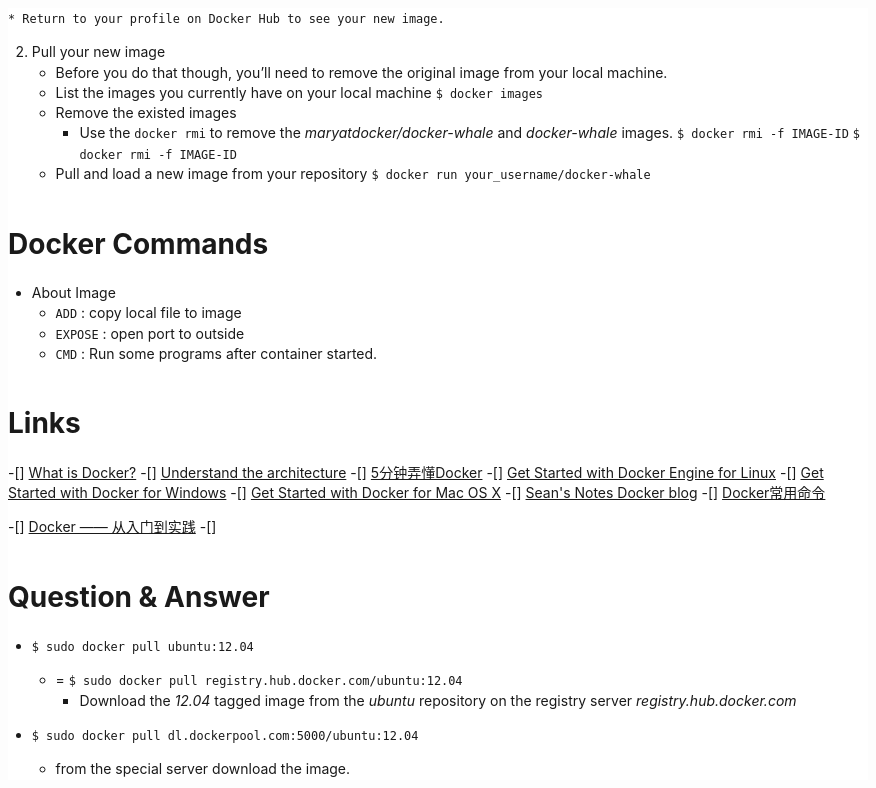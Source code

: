     * Return to your profile on Docker Hub to see your new image.
    
2. Pull your new image
    * Before you do that though, you’ll need to remove the original image from your local machine.
    * List the images you currently have on your local machine
        `$ docker images`
    * Remove the existed images
        * Use the `docker rmi` to remove the *maryatdocker/docker-whale* and *docker-whale* images.
        `$ docker rmi -f IMAGE-ID`
        `$ docker rmi -f IMAGE-ID`
    * Pull and load a new image from your repository
        `$ docker run your_username/docker-whale`
        
        
# Docker Commands

* About Image
    * `ADD` : copy local file to image
    * `EXPOSE` : open port to outside
    * `CMD` : Run some programs after container started.

# Links
-[]  [What is Docker?](https://www.docker.com/what-docker)
-[]  [Understand the architecture](https://docs.docker.com/engine/understanding-docker/)
-[]  [5分钟弄懂Docker](http://www.csdn.net/article/2014-07-02/2820497-what's-docker)
-[]  [Get Started with Docker Engine for Linux](https://docs.docker.com/linux/)
-[]  [Get Started with Docker for Windows](https://docs.docker.com/windows/)
-[]  [Get Started with Docker for Mac OS X](https://docs.docker.com/mac/)
-[]  [Sean's Notes Docker blog](http://seanlook.com/tags/docker/)
-[]  [Docker常用命令](http://blog.csdn.net/we_shell/article/details/38368137)

-[]  [Docker —— 从入门到实践](https://www.gitbook.com/book/yeasy/docker_practice)
-[] []()

# Question & Answer

* `$ sudo docker pull ubuntu:12.04`
    * = `$ sudo docker pull registry.hub.docker.com/ubuntu:12.04`
        * Download the *12.04* tagged image from the *ubuntu* repository on the registry server *registry.hub.docker.com* 
    
* `$ sudo docker pull dl.dockerpool.com:5000/ubuntu:12.04`
    * from the special server download the image.
